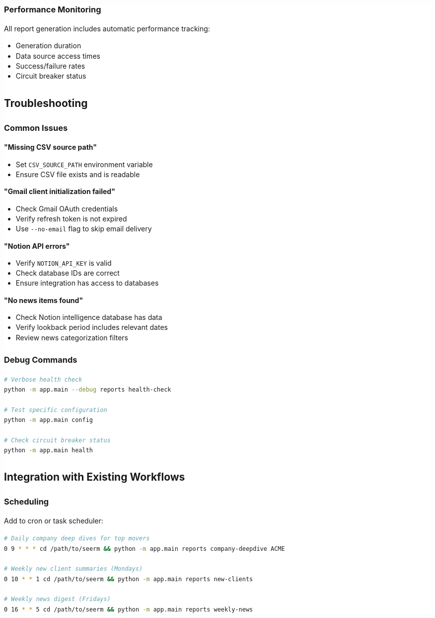### Performance Monitoring
All report generation includes automatic performance tracking:
- Generation duration 
- Data source access times
- Success/failure rates
- Circuit breaker status

## Troubleshooting

### Common Issues

**"Missing CSV source path"**
- Set `CSV_SOURCE_PATH` environment variable
- Ensure CSV file exists and is readable

**"Gmail client initialization failed"**  
- Check Gmail OAuth credentials
- Verify refresh token is not expired
- Use `--no-email` flag to skip email delivery

**"Notion API errors"**
- Verify `NOTION_API_KEY` is valid
- Check database IDs are correct
- Ensure integration has access to databases

**"No news items found"**
- Check Notion intelligence database has data
- Verify lookback period includes relevant dates
- Review news categorization filters

### Debug Commands
```bash  
# Verbose health check
python -m app.main --debug reports health-check

# Test specific configuration
python -m app.main config

# Check circuit breaker status
python -m app.main health
```

## Integration with Existing Workflows

### Scheduling
Add to cron or task scheduler:
```bash
# Daily company deep dives for top movers  
0 9 * * * cd /path/to/seerm && python -m app.main reports company-deepdive ACME

# Weekly new client summaries (Mondays)
0 10 * * 1 cd /path/to/seerm && python -m app.main reports new-clients

# Weekly news digest (Fridays)  
0 16 * * 5 cd /path/to/seerm && python -m app.main reports weekly-news
```
